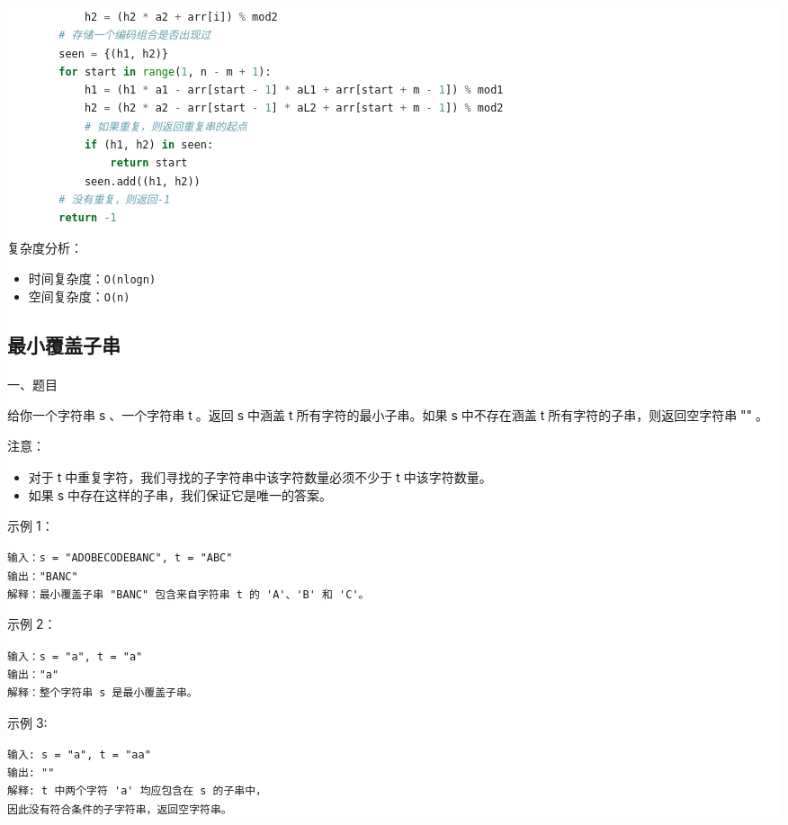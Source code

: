 ```python
            h2 = (h2 * a2 + arr[i]) % mod2
        # 存储一个编码组合是否出现过
        seen = {(h1, h2)}
        for start in range(1, n - m + 1):
            h1 = (h1 * a1 - arr[start - 1] * aL1 + arr[start + m - 1]) % mod1
            h2 = (h2 * a2 - arr[start - 1] * aL2 + arr[start + m - 1]) % mod2
            # 如果重复，则返回重复串的起点
            if (h1, h2) in seen:
                return start
            seen.add((h1, h2))
        # 没有重复，则返回-1
        return -1

```

复杂度分析：

-   时间复杂度：`O(nlogn)`
-   空间复杂度：`O(n)`

## 最小覆盖子串

一、题目

给你一个字符串 s 、一个字符串 t 。返回 s 中涵盖 t 所有字符的最小子串。如果 s 中不存在涵盖 t 所有字符的子串，则返回空字符串 "" 。

注意：

-   对于 t 中重复字符，我们寻找的子字符串中该字符数量必须不少于 t 中该字符数量。
-   如果 s 中存在这样的子串，我们保证它是唯一的答案。

示例 1：

```text
输入：s = "ADOBECODEBANC", t = "ABC"
输出："BANC"
解释：最小覆盖子串 "BANC" 包含来自字符串 t 的 'A'、'B' 和 'C'。
```

示例 2：

```text
输入：s = "a", t = "a"
输出："a"
解释：整个字符串 s 是最小覆盖子串。
```

示例 3:

```text
输入: s = "a", t = "aa"
输出: ""
解释: t 中两个字符 'a' 均应包含在 s 的子串中，
因此没有符合条件的子字符串，返回空字符串。

```
